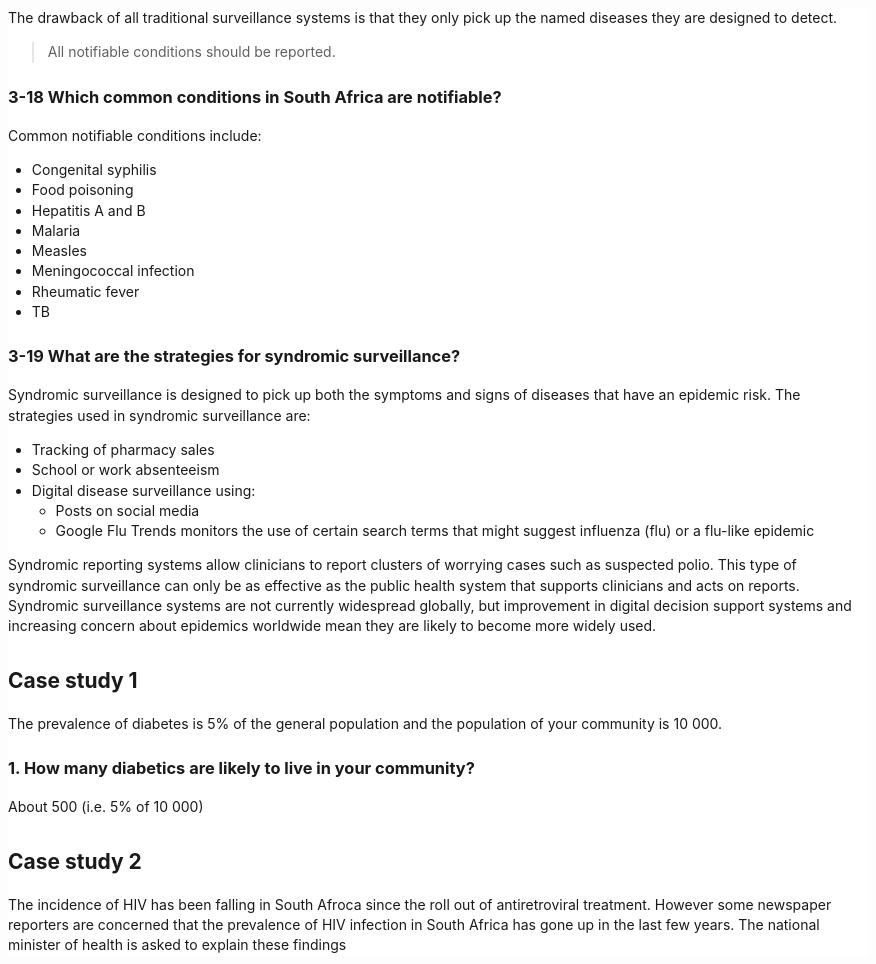 The drawback of all traditional surveillance systems is that they only pick up the named diseases they are designed to detect. 

> All notifiable conditions should be reported.

### 3-18 Which common conditions in South Africa are notifiable?

Common notifiable conditions include: 

* Congenital syphilis
* Food poisoning
* Hepatitis A and B
* Malaria
* Measles
* Meningococcal infection
* Rheumatic fever
* TB

### 3-19 What are the strategies for syndromic surveillance?

Syndromic surveillance is designed to pick up both the symptoms and signs of diseases that have an epidemic risk. The strategies used in syndromic surveillance are:

* Tracking of pharmacy sales
* School or work absenteeism
* Digital disease surveillance using:
    * Posts on social media
    * Google Flu Trends monitors the use of certain search terms that might suggest influenza (flu) or a flu-like epidemic

Syndromic reporting systems allow clinicians to report clusters of worrying cases such as suspected polio. This type of syndromic surveillance can only be as effective as the public health system that supports clinicians and acts on reports. Syndromic surveillance systems are not currently widespread globally, but improvement in digital decision support systems and increasing concern about epidemics worldwide mean they are likely to become more widely used. 

## Case study 1

The prevalence of diabetes is 5% of the general population and the population of your community is 10&nbsp;000.

### 1. How many diabetics are likely to live in your community?
About 500 (i.e. 5% of 10&nbsp;000)

## Case study 2

The incidence of HIV has been falling in South Afroca since the roll out of antiretroviral treatment. However some newspaper reporters are concerned that the prevalence of HIV infection in South Africa has gone up in the last few years. The national minister of health is asked to explain these findings
